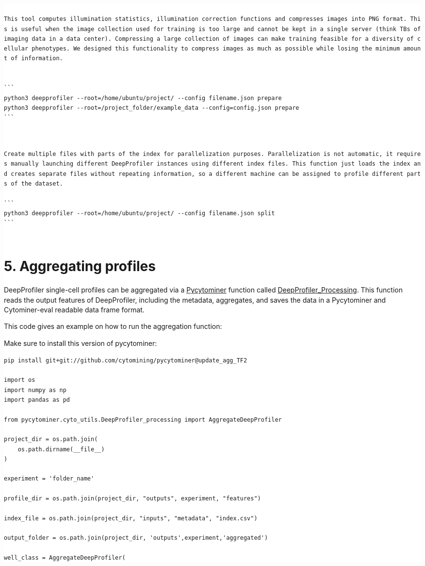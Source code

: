 ````{dropdown} **Prepare a dataset:**

This tool computes illumination statistics, illumination correction functions and compresses images into PNG format. This is useful when the image collection used for training is too large and cannot be kept in a single server (think TBs of imaging data in a data center). Compressing a large collection of images can make training feasible for a diversity of cellular phenotypes. We designed this functionality to compress images as much as possible while losing the minimum amount of information.


```
python3 deepprofiler --root=/home/ubuntu/project/ --config filename.json prepare
python3 deepprofiler --root=/project_folder/example_data --config=config.json prepare
```


````

````{dropdown} **Split index file**:

Create multiple files with parts of the index for parallelization purposes. Parallelization is not automatic, it requires manually launching different DeepProfiler instances using different index files. This function just loads the index and creates separate files without repeating information, so a different machine can be assigned to profile different parts of the dataset.

```
python3 deepprofiler --root=/home/ubuntu/project/ --config filename.json split
```


````



# 5. Aggregating profiles

DeepProfiler single-cell profiles can be aggregated via a [Pycytominer](https://github.com/cytomining/pycytominer) function called [DeepProfiler_Processing](https://github.com/cytomining/pycytominer/blob/master/pycytominer/cyto_utils/DeepProfiler_processing.py). This function reads the output features of DeepProfiler, including the metadata, aggregates, and saves the data in a Pycytominer and Cytominer-eval readable data frame format.

This code gives an example on how to run the aggregation function:

Make sure to install this version of pycytominer:


```
pip install git+git://github.com/cytomining/pycytominer@update_agg_TF2

import os
import numpy as np
import pandas as pd

from pycytominer.cyto_utils.DeepProfiler_processing import AggregateDeepProfiler

project_dir = os.path.join(
    os.path.dirname(__file__)
)

experiment = 'folder_name'

profile_dir = os.path.join(project_dir, "outputs", experiment, "features")

index_file = os.path.join(project_dir, "inputs", "metadata", "index.csv")

output_folder = os.path.join(project_dir, 'outputs',experiment,'aggregated')

well_class = AggregateDeepProfiler(
```